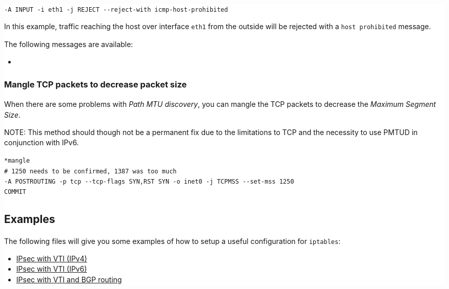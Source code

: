 ```
-A INPUT -i eth1 -j REJECT --reject-with icmp-host-prohibited
```

In this example, traffic reaching the host over interface `eth1` from the outside will be rejected with a `host prohibited` message.

The following messages are available:

* <add messages here>

### Mangle TCP packets to decrease packet size

When there are some problems with *Path MTU discovery*,
you can mangle the TCP packets to decrease the *Maximum Segment Size*.

NOTE: This method should though not be a permanent fix due to the limitations to TCP and the necessity to use PMTUD in conjunction with IPv6.

```
*mangle
# 1250 needs to be confirmed, 1387 was too much
-A POSTROUTING -p tcp --tcp-flags SYN,RST SYN -o inet0 -j TCPMSS --set-mss 1250
COMMIT
```

## Examples

The following files will give you some examples of how to setup a useful configuration for `iptables`:

* [IPsec with VTI (IPv4)](../examples/iptables-vti-ipsec-full.ipv4)
* [IPsec with VTI (IPv6)](../examples/iptables-vti-ipsec-full.ipv6)
* [IPsec with VTI and BGP routing](../examples/iptables-bgp-gre-vti-ipsec-full.ipv4)
